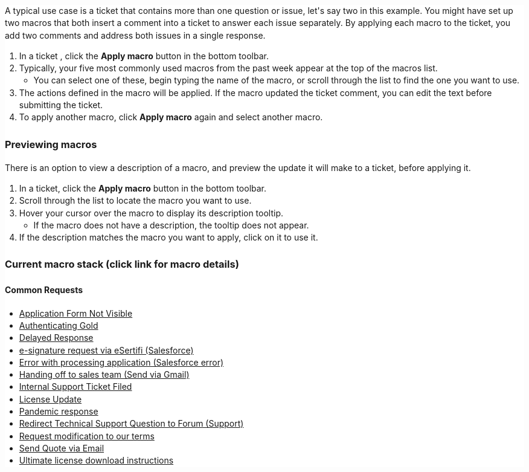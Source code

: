 A typical use case is a ticket that contains more than one question or issue, let's say two in this example. You might have set up two macros that both insert a comment into a ticket to answer each issue separately. By applying each macro to the ticket, you add two comments and address both issues in a single response.

1. In a ticket , click the **Apply macro** button in the bottom toolbar.
1. Typically, your five most commonly used macros from the past week appear at the top of the macros list.
   - You can select one of these, begin typing the name of the macro, or scroll through the list to find the one you want to use.
1. The actions defined in the macro will be applied. If the macro updated the ticket comment, you can edit the text before submitting the ticket.
1. To apply another macro, click **Apply macro** again and select another macro.

### Previewing macros

There is an option to view a description of a macro, and preview the update it will make to a ticket, before applying it.

1. In a ticket, click the **Apply macro** button in the bottom toolbar.
1. Scroll through the list to locate the macro you want to use.
1. Hover your cursor over the macro to display its description tooltip.
   - If the macro does not have a description, the tooltip does not appear.
1. If the description matches the macro you want to apply, click on it to use it.

### Current macro stack (click link for macro details)

#### Common Requests

- [Application Form Not Visible](https://example_company-community.zendesk.com/agent/admin/macros/360201168713)
- [Authenticating Gold](https://example_company-community.zendesk.com/agent/admin/macros/360189027133)
- [Delayed Response](https://example_company-community.zendesk.com/agent/admin/macros/360193347174)
- [e-signature request via eSertifi (Salesforce)](https://example_company-community.zendesk.com/agent/admin/macros/360185063134)
- [Error with processing application (Salesforce error)](https://example_company-community.zendesk.com/agent/admin/macros/360185790533)
- [Handing off to sales team (Send via Gmail)](https://example_company-community.zendesk.com/agent/admin/macros/1500000230181)
- [Internal Support Ticket Filed](https://example_company-community.zendesk.com/agent/admin/macros/360191563234)
- [License Update](https://example_company-community.zendesk.com/agent/admin/macros/360123733094)
- [Pandemic response](https://example_company-community.zendesk.com/agent/admin/macros/360200775714)
- [Redirect Technical Support Question to Forum (Support)](https://example_company-community.zendesk.com/agent/admin/macros/360188232354)
- [Request modification to our terms](https://example_company-community.zendesk.com/agent/admin/macros/1500000227382)
- [Send Quote via Email](https://example_company-community.zendesk.com/agent/admin/macros/360176681533)
- [Ultimate license download instructions](https://example_company-community.zendesk.com/agent/admin/macros/360166084033)
